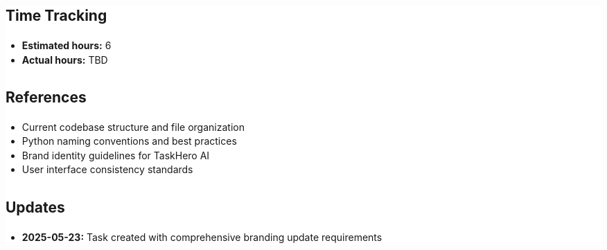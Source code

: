 ## Time Tracking
- **Estimated hours:** 6
- **Actual hours:** TBD

## References
- Current codebase structure and file organization
- Python naming conventions and best practices
- Brand identity guidelines for TaskHero AI
- User interface consistency standards

## Updates
- **2025-05-23:** Task created with comprehensive branding update requirements 